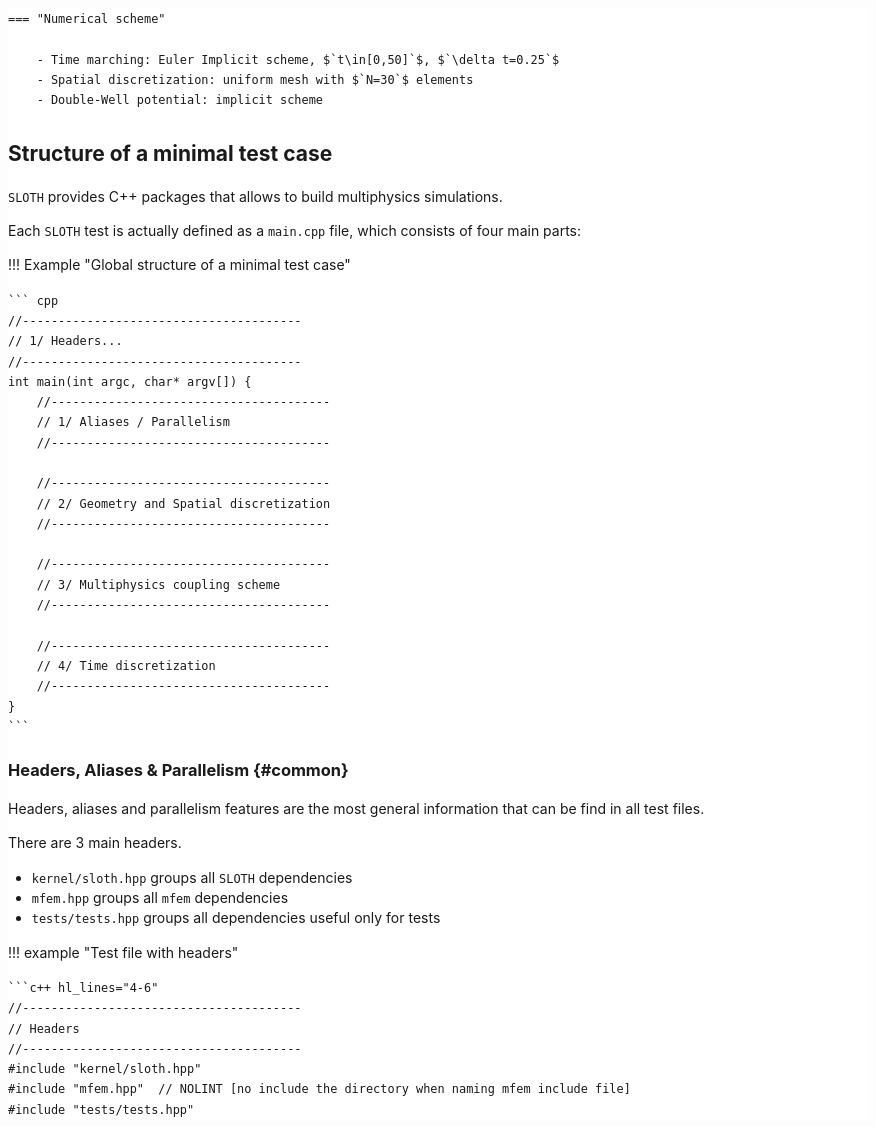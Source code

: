 
    === "Numerical scheme"

        - Time marching: Euler Implicit scheme, $`t\in[0,50]`$, $`\delta t=0.25`$
        - Spatial discretization: uniform mesh with $`N=30`$ elements 
        - Double-Well potential: implicit scheme


## __Structure of a minimal test case__

`SLOTH` provides C++ packages that allows to build multiphysics simulations. 

Each `SLOTH` test is actually defined as a `main.cpp` file, which consists of four main parts:

!!! Example "Global structure of a minimal test case"

    ``` cpp 
    //---------------------------------------
    // 1/ Headers...
    //---------------------------------------
    int main(int argc, char* argv[]) {
        //---------------------------------------
        // 1/ Aliases / Parallelism
        //---------------------------------------

        //---------------------------------------
        // 2/ Geometry and Spatial discretization
        //---------------------------------------

        //---------------------------------------
        // 3/ Multiphysics coupling scheme
        //---------------------------------------

        //---------------------------------------
        // 4/ Time discretization
        //---------------------------------------
    }
    ```

### __Headers, Aliases & Parallelism__  {#common}

Headers, aliases and parallelism features are the most general information that can be find in all test files. 

There are 3 main headers. 

- `kernel/sloth.hpp` groups all `SLOTH` dependencies
- `mfem.hpp` groups all `mfem` dependencies
- `tests/tests.hpp` groups all dependencies useful only for tests

!!! example "Test file with headers"

    ```c++ hl_lines="4-6"
    //---------------------------------------
    // Headers
    //---------------------------------------
    #include "kernel/sloth.hpp"
    #include "mfem.hpp"  // NOLINT [no include the directory when naming mfem include file]
    #include "tests/tests.hpp"
